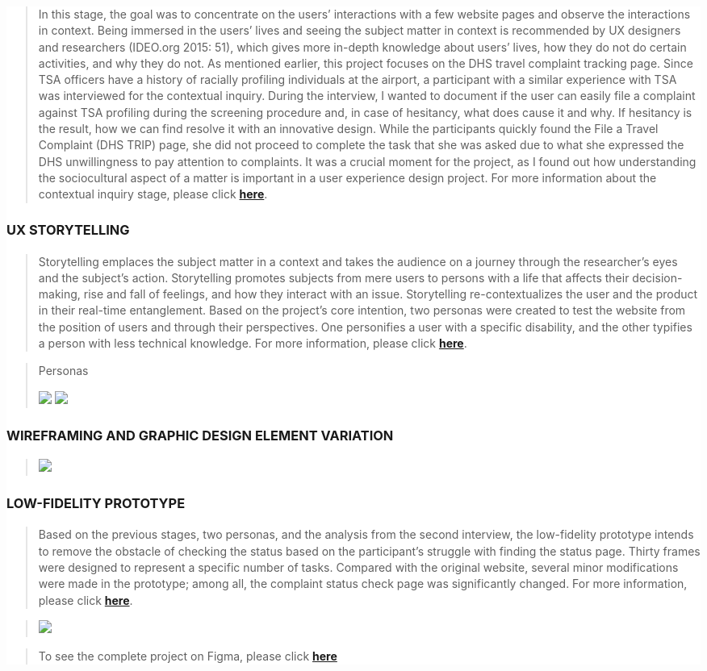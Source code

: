 >In this stage, the goal was to concentrate on the users’ interactions with a few website pages and observe the interactions in context. Being immersed in the users’ lives and seeing the subject matter in context is recommended by UX designers and researchers (IDEO.org 2015: 51), which gives more in-depth knowledge about users’ lives, how they do not do certain activities, and why they do not. As mentioned earlier, this project focuses on the DHS travel complaint tracking page. Since TSA officers have a history of racially profiling individuals at the airport, a participant with a similar experience with TSA was interviewed for the contextual inquiry. During the interview, I wanted to document if the user can easily file a complaint against TSA profiling during the screening procedure and, in case of hesitancy, what does cause it and why. If hesitancy is the result, how we can find resolve it with an innovative design. While the participants quickly found the File a Travel Complaint (DHS TRIP) page, she did not proceed to complete the task that she was asked due to what she expressed the DHS unwillingness to pay attention to complaints. It was a crucial moment for the project, as  I found out how understanding the sociocultural aspect of a matter is important in a user experience design project. For more information about the contextual inquiry stage, please click [**here**]( https://github.com/ziiiaz/Week3/blob/main/Learning%20from%20people%20in%20context.md).


### UX STORYTELLING

>Storytelling emplaces the subject matter in a context and takes the audience on a journey through the researcher’s eyes and the subject’s action. Storytelling promotes subjects from mere users to persons with a life that affects their decision-making, rise and fall of feelings, and how they interact with an issue. Storytelling re-contextualizes the user and the product in their real-time entanglement. Based on the project’s core intention, two personas were created to test the website from the position of users and through their perspectives. One personifies a user with a specific disability, and the other typifies a person with less technical knowledge. For more information, please click [**here**]( https://github.com/ziiiaz/Week-4/blob/main/README.md).


>Personas
>
> <img src="https://user-images.githubusercontent.com/46515738/142480461-d64eb4ef-8599-4b54-b54d-5543989ae61f.png" width="700" />
> <img src="https://user-images.githubusercontent.com/46515738/142480700-c330a511-659a-4cb6-9774-6935755a1f79.jpg" width="700" />


### WIREFRAMING AND GRAPHIC DESIGN ELEMENT VARIATION

> <img src="https://user-images.githubusercontent.com/46515738/143793805-8260608d-3b93-485a-8678-9b8e5313431c.png" width="500" length="800" />


### LOW-FIDELITY PROTOTYPE

>Based on the previous stages, two personas, and the analysis from the second interview, the low-fidelity prototype intends to remove the obstacle of checking the status based on the participant’s struggle with finding the status page. Thirty frames were designed to represent a specific number of tasks. Compared with the original website, several minor modifications were made in the prototype; among all, the complaint status check page was significantly changed. For more information, please click [**here**](https://github.com/ziiiaz/Low-Fid/blob/main/README.md).

> <img src="https://user-images.githubusercontent.com/46515738/232686069-bfc538d3-8d37-4b6c-8d1a-eaf3cde85db1.png" width="500" length="800" />


>To see the complete project on Figma, please click [**here**](https://www.figma.com/file/VWYmqkQK1Newmb7TqJP4n1/Wireframes?node-id=181%3A0&t=jtGNTXayw3mdwCBh-1)
